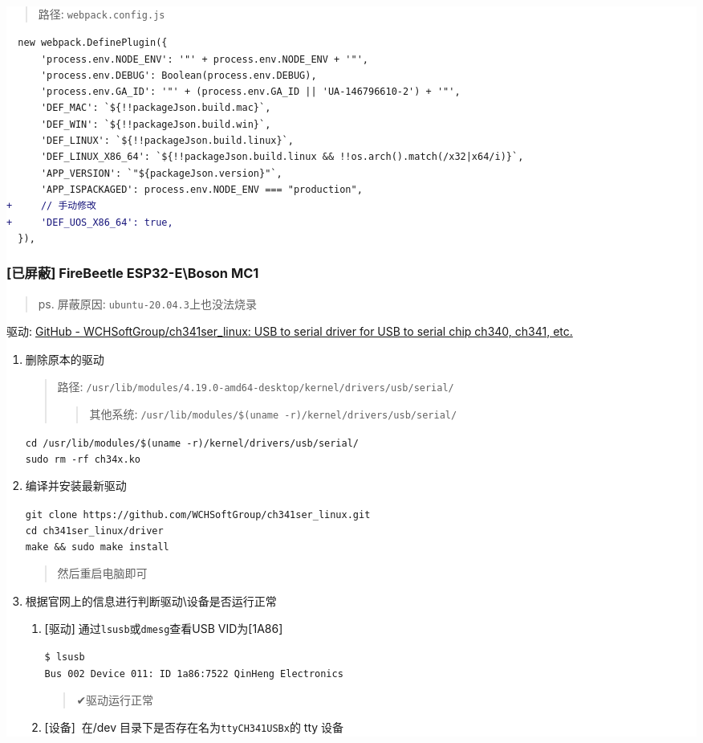 > 路径: `webpack.config.js`

```diff
  new webpack.DefinePlugin({
      'process.env.NODE_ENV': '"' + process.env.NODE_ENV + '"',
      'process.env.DEBUG': Boolean(process.env.DEBUG),
      'process.env.GA_ID': '"' + (process.env.GA_ID || 'UA-146796610-2') + '"',
      'DEF_MAC': `${!!packageJson.build.mac}`,
      'DEF_WIN': `${!!packageJson.build.win}`,
      'DEF_LINUX': `${!!packageJson.build.linux}`,
      'DEF_LINUX_X86_64': `${!!packageJson.build.linux && !!os.arch().match(/x32|x64/i)}`,
      'APP_VERSION': `"${packageJson.version}"`,
      'APP_ISPACKAGED': process.env.NODE_ENV === "production",
+     // 手动修改
+     'DEF_UOS_X86_64': true,
  }),
```

### [已屏蔽] FireBeetle ESP32-E\Boson MC1

> ps. 屏蔽原因: `ubuntu-20.04.3`上也没法烧录

驱动: [GitHub - WCHSoftGroup/ch341ser_linux: USB to serial driver for USB to serial chip ch340, ch341, etc.](https://github.com/WCHSoftGroup/ch341ser_linux)

1. 删除原本的驱动
   
   > 路径: `/usr/lib/modules/4.19.0-amd64-desktop/kernel/drivers/usb/serial/`
   > 
   > > 其他系统: `/usr/lib/modules/$(uname -r)/kernel/drivers/usb/serial/`
   
   ```shell
   cd /usr/lib/modules/$(uname -r)/kernel/drivers/usb/serial/
   sudo rm -rf ch34x.ko
   ```

2. 编译并安装最新驱动
   
   ```shell
   git clone https://github.com/WCHSoftGroup/ch341ser_linux.git
   cd ch341ser_linux/driver
   make && sudo make install
   ```
   
   > 然后重启电脑即可

3. 根据官网上的信息进行判断驱动\设备是否运行正常
   
   1. [驱动] 通过`lsusb`或`dmesg`查看USB VID为[1A86]
      
      ```shell
      $ lsusb
      Bus 002 Device 011: ID 1a86:7522 QinHeng Electronics
      ```
      
      > ✔驱动运行正常
   
   2. [设备]  在/dev 目录下是否存在名为`ttyCH341USBx`的 tty 设备
      